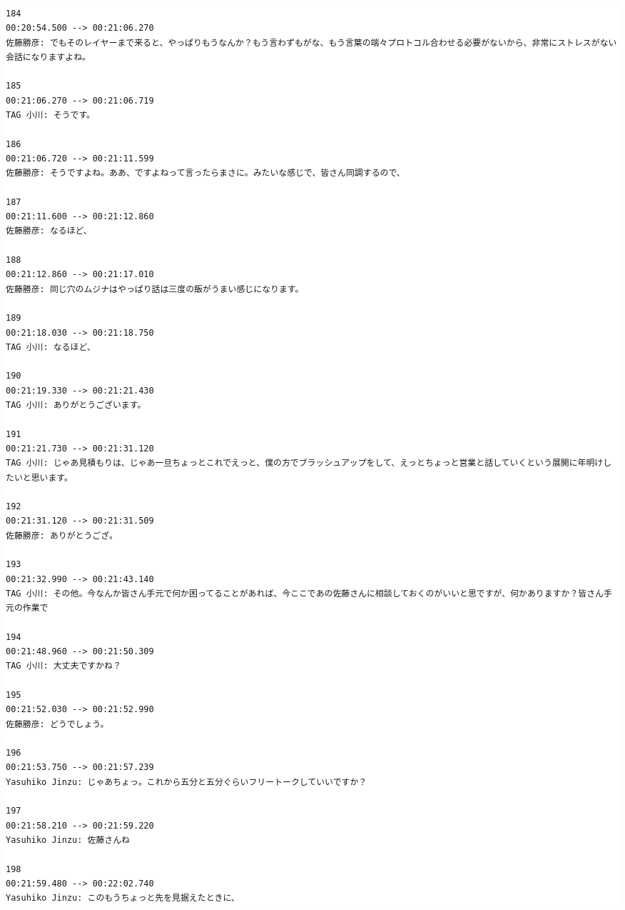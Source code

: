     184
    00:20:54.500 --> 00:21:06.270
    佐藤勝彦: でもそのレイヤーまで来ると、やっぱりもうなんか？もう言わずもがな、もう言葉の端々プロトコル合わせる必要がないから、非常にストレスがない会話になりますよね。
    
    185
    00:21:06.270 --> 00:21:06.719
    TAG 小川: そうです。
    
    186
    00:21:06.720 --> 00:21:11.599
    佐藤勝彦: そうですよね。ああ、ですよねって言ったらまさに。みたいな感じで、皆さん同調するので、
    
    187
    00:21:11.600 --> 00:21:12.860
    佐藤勝彦: なるほど、
    
    188
    00:21:12.860 --> 00:21:17.010
    佐藤勝彦: 同じ穴のムジナはやっぱり話は三度の飯がうまい感じになります。
    
    189
    00:21:18.030 --> 00:21:18.750
    TAG 小川: なるほど、
    
    190
    00:21:19.330 --> 00:21:21.430
    TAG 小川: ありがとうございます。
    
    191
    00:21:21.730 --> 00:21:31.120
    TAG 小川: じゃあ見積もりは、じゃあ一旦ちょっとこれでえっと、僕の方でブラッシュアップをして、えっとちょっと営業と話していくという展開に年明けしたいと思います。
    
    192
    00:21:31.120 --> 00:21:31.509
    佐藤勝彦: ありがとうござ。
    
    193
    00:21:32.990 --> 00:21:43.140
    TAG 小川: その他。今なんか皆さん手元で何か困ってることがあれば、今ここであの佐藤さんに相談しておくのがいいと思ですが、何かありますか？皆さん手元の作業で
    
    194
    00:21:48.960 --> 00:21:50.309
    TAG 小川: 大丈夫ですかね？
    
    195
    00:21:52.030 --> 00:21:52.990
    佐藤勝彦: どうでしょう。
    
    196
    00:21:53.750 --> 00:21:57.239
    Yasuhiko Jinzu: じゃあちょっ。これから五分と五分ぐらいフリートークしていいですか？
    
    197
    00:21:58.210 --> 00:21:59.220
    Yasuhiko Jinzu: 佐藤さんね
    
    198
    00:21:59.480 --> 00:22:02.740
    Yasuhiko Jinzu: このもうちょっと先を見据えたときに、
    